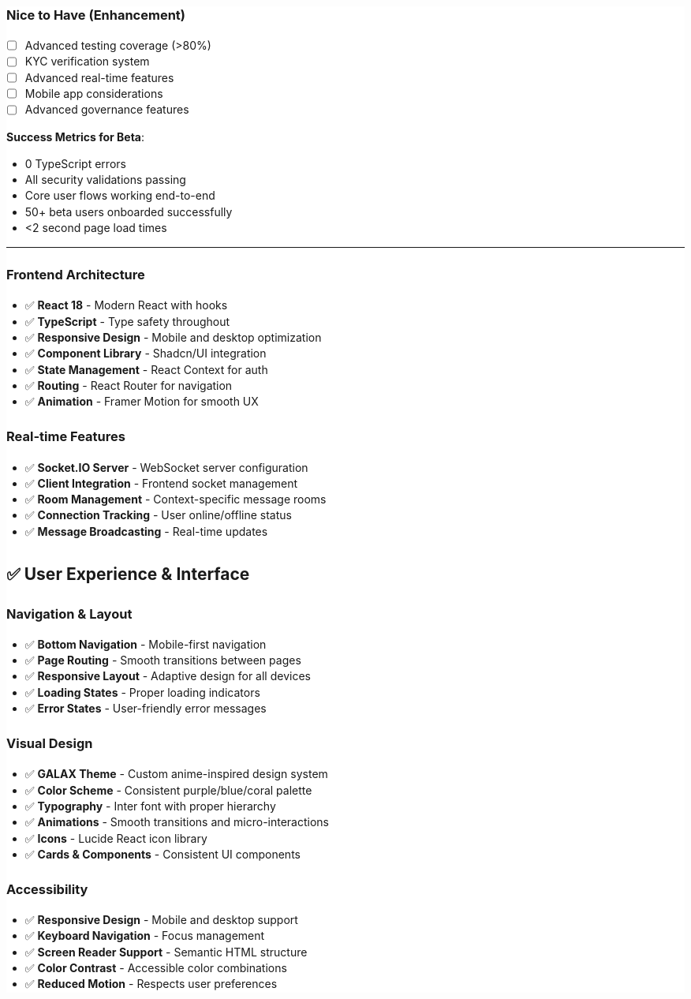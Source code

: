 ### Nice to Have (Enhancement)
- [ ] Advanced testing coverage (>80%)
- [ ] KYC verification system
- [ ] Advanced real-time features
- [ ] Mobile app considerations
- [ ] Advanced governance features

**Success Metrics for Beta**: 
- 0 TypeScript errors
- All security validations passing
- Core user flows working end-to-end
- 50+ beta users onboarded successfully
- <2 second page load times

---

### Frontend Architecture
- ✅ **React 18** - Modern React with hooks
- ✅ **TypeScript** - Type safety throughout
- ✅ **Responsive Design** - Mobile and desktop optimization
- ✅ **Component Library** - Shadcn/UI integration
- ✅ **State Management** - React Context for auth
- ✅ **Routing** - React Router for navigation
- ✅ **Animation** - Framer Motion for smooth UX

### Real-time Features
- ✅ **Socket.IO Server** - WebSocket server configuration
- ✅ **Client Integration** - Frontend socket management
- ✅ **Room Management** - Context-specific message rooms
- ✅ **Connection Tracking** - User online/offline status
- ✅ **Message Broadcasting** - Real-time updates

## ✅ User Experience & Interface

### Navigation & Layout
- ✅ **Bottom Navigation** - Mobile-first navigation
- ✅ **Page Routing** - Smooth transitions between pages
- ✅ **Responsive Layout** - Adaptive design for all devices
- ✅ **Loading States** - Proper loading indicators
- ✅ **Error States** - User-friendly error messages

### Visual Design
- ✅ **GALAX Theme** - Custom anime-inspired design system
- ✅ **Color Scheme** - Consistent purple/blue/coral palette
- ✅ **Typography** - Inter font with proper hierarchy
- ✅ **Animations** - Smooth transitions and micro-interactions
- ✅ **Icons** - Lucide React icon library
- ✅ **Cards & Components** - Consistent UI components

### Accessibility
- ✅ **Responsive Design** - Mobile and desktop support
- ✅ **Keyboard Navigation** - Focus management
- ✅ **Screen Reader Support** - Semantic HTML structure
- ✅ **Color Contrast** - Accessible color combinations
- ✅ **Reduced Motion** - Respects user preferences
